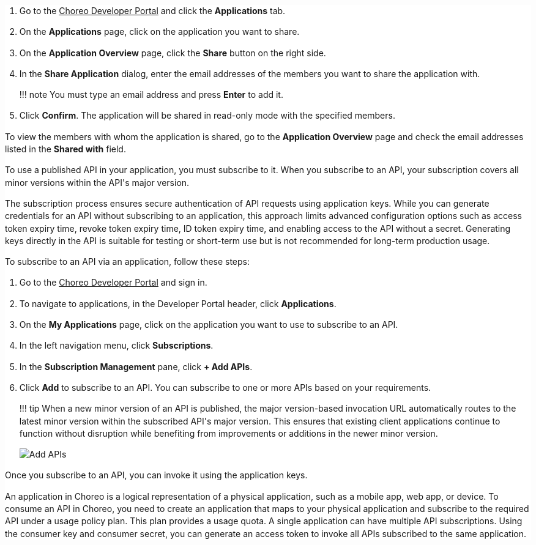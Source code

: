 1. Go to the [Choreo Developer Portal](https://devportal.choreo.dev/) and click the **Applications** tab.

2. On the **Applications** page, click on the application you want to share.

3. On the **Application Overview** page, click the **Share** button on the right side.

4. In the **Share Application** dialog, enter the email addresses of the members you want to share the application with.

    !!! note
        You must type an email address and press **Enter** to add it.

5. Click **Confirm**. The application will be shared in read-only mode with the specified members.

To view the members with whom the application is shared, go to the **Application Overview** page and check the email addresses listed in the **Shared with** field.





To use a published API in your application, you must subscribe to it. When you subscribe to an API, your subscription covers all minor versions within the API's major version.

The subscription process ensures secure authentication of API requests using application keys. While you can generate credentials for an API without subscribing to an application, this approach limits advanced configuration options such as access token expiry time, revoke token expiry time, ID token expiry time, and enabling access to the API without a secret. Generating keys directly in the API is suitable for testing or short-term use but is not recommended for long-term production usage.

To subscribe to an API via an application, follow these steps:

1. Go to the [Choreo Developer Portal](https://devportal.choreo.dev) and sign in.

2. To navigate to applications, in the Developer Portal header, click **Applications**.

3. On the **My Applications** page, click on the application you want to use to subscribe to an API.

4. In the left navigation menu, click **Subscriptions**.

5. In the **Subscription Management** pane, click **+ Add APIs**.

6. Click **Add** to subscribe to an API. You can subscribe to one or more APIs based on your requirements.

    !!! tip
        When a new minor version of an API is published, the major version-based invocation URL automatically routes to the latest minor version within the subscribed API's major version. This ensures that existing client applications continue to function without disruption while benefiting from improvements or additions in the newer minor version.

    ![Add APIs](../assets/img/consume/add-apis.png)

Once you subscribe to an API, you can invoke it using the application keys.



An application in Choreo is a logical representation of a physical application, such as a mobile app, web app, or device. To consume an API in Choreo, you need to create an application that maps to your physical application and subscribe to the required API under a usage policy plan. This plan provides a usage quota. A single application can have multiple API subscriptions. Using the consumer key and consumer secret, you can generate an access token to invoke all APIs subscribed to the same application.
